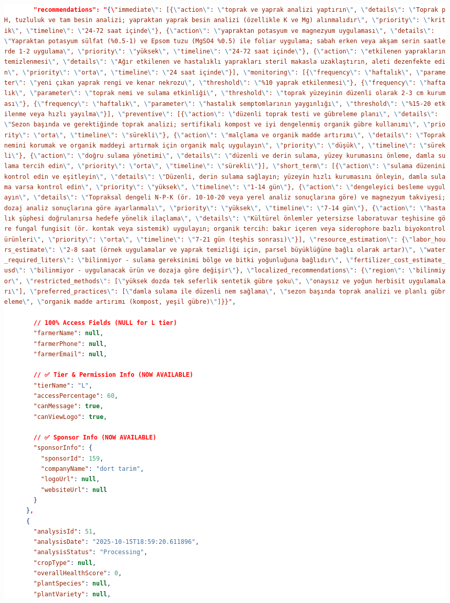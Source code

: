 ```json
        "recommendations": "{\"immediate\": [{\"action\": \"toprak ve yaprak analizi yaptırın\", \"details\": \"Toprak pH, tuzluluk ve tam besin analizi; yapraktan yaprak besin analizi (özellikle K ve Mg) alınmalıdır\", \"priority\": \"kritik\", \"timeline\": \"24-72 saat içinde\"}, {\"action\": \"yapraktan potasyum ve magnezyum uygulaması\", \"details\": \"Yapraktan potasyum sülfat (%0.5-1) ve Epsom tuzu (MgSO4 %0.5) ile foliar uygulama; sabah erken veya akşam serin saatlerde 1-2 uygulama\", \"priority\": \"yüksek\", \"timeline\": \"24-72 saat içinde\"}, {\"action\": \"etkilenen yaprakların temizlenmesi\", \"details\": \"Ağır etkilenen ve hastalıklı yaprakları steril makasla uzaklaştırın, aleti dezenfekte edin\", \"priority\": \"orta\", \"timeline\": \"24 saat içinde\"}], \"monitoring\": [{\"frequency\": \"haftalık\", \"parameter\": \"yeni çıkan yaprak rengi ve kenar nekrozu\", \"threshold\": \"%10 yaprak etkilenmesi\"}, {\"frequency\": \"haftalık\", \"parameter\": \"toprak nemi ve sulama etkinliği\", \"threshold\": \"toprak yüzeyinin düzenli olarak 2-3 cm kuruması\"}, {\"frequency\": \"haftalık\", \"parameter\": \"hastalık semptomlarının yaygınlığı\", \"threshold\": \"%15-20 etkilenme veya hızlı yayılma\"}], \"preventive\": [{\"action\": \"düzenli toprak testi ve gübreleme planı\", \"details\": \"Sezon başında ve gerektiğinde toprak analizi; sertifikalı kompost ve iyi dengelenmiş organik gübre kullanımı\", \"priority\": \"orta\", \"timeline\": \"sürekli\"}, {\"action\": \"malçlama ve organik madde artırımı\", \"details\": \"Toprak nemini korumak ve organik maddeyi artırmak için organik malç uygulayın\", \"priority\": \"düşük\", \"timeline\": \"sürekli\"}, {\"action\": \"doğru sulama yönetimi\", \"details\": \"düzenli ve derin sulama, yüzey kurumasını önleme, damla sulama tercih edin\", \"priority\": \"orta\", \"timeline\": \"sürekli\"}], \"short_term\": [{\"action\": \"sulama düzenini kontrol edin ve eşitleyin\", \"details\": \"Düzenli, derin sulama sağlayın; yüzeyin hızlı kurumasını önleyin, damla sulama varsa kontrol edin\", \"priority\": \"yüksek\", \"timeline\": \"1-14 gün\"}, {\"action\": \"dengeleyici besleme uygulayın\", \"details\": \"Topraksal dengeli N-P-K (ör. 10-10-20 veya yerel analiz sonuçlarına göre) ve magnezyum takviyesi; dozaj analiz sonuçlarına göre ayarlanmalı\", \"priority\": \"yüksek\", \"timeline\": \"7-14 gün\"}, {\"action\": \"hastalık şüphesi doğrulanırsa hedefe yönelik ilaçlama\", \"details\": \"Kültürel önlemler yetersizse laboratuvar teşhisine göre fungal fungisit (ör. kontak veya sistemik) uygulayın; organik tercih: bakır içeren veya siderophore bazlı biyokontrol ürünleri\", \"priority\": \"orta\", \"timeline\": \"7-21 gün (teşhis sonrası)\"}], \"resource_estimation\": {\"labor_hours_estimate\": \"2-8 saat (örnek uygulamalar ve yaprak temizliği için, parsel büyüklüğüne bağlı olarak artar)\", \"water_required_liters\": \"bilinmiyor - sulama gereksinimi bölge ve bitki yoğunluğuna bağlıdır\", \"fertilizer_cost_estimate_usd\": \"bilinmiyor - uygulanacak ürün ve dozaja göre değişir\"}, \"localized_recommendations\": {\"region\": \"bilinmiyor\", \"restricted_methods\": [\"yüksek dozda tek seferlik sentetik gübre şoku\", \"onaysız ve yoğun herbisit uygulamaları\"], \"preferred_practices\": [\"damla sulama ile düzenli nem sağlama\", \"sezon başında toprak analizi ve planlı gübreleme\", \"organik madde artırımı (kompost, yeşil gübre)\"]}}",

        // 100% Access Fields (NULL for L tier)
        "farmerName": null,
        "farmerPhone": null,
        "farmerEmail": null,

        // ✅ Tier & Permission Info (NOW AVAILABLE)
        "tierName": "L",
        "accessPercentage": 60,
        "canMessage": true,
        "canViewLogo": true,

        // ✅ Sponsor Info (NOW AVAILABLE)
        "sponsorInfo": {
          "sponsorId": 159,
          "companyName": "dort tarim",
          "logoUrl": null,
          "websiteUrl": null
        }
      },
      {
        "analysisId": 51,
        "analysisDate": "2025-10-15T18:59:20.611896",
        "analysisStatus": "Processing",
        "cropType": null,
        "overallHealthScore": 0,
        "plantSpecies": null,
        "plantVariety": null,
```